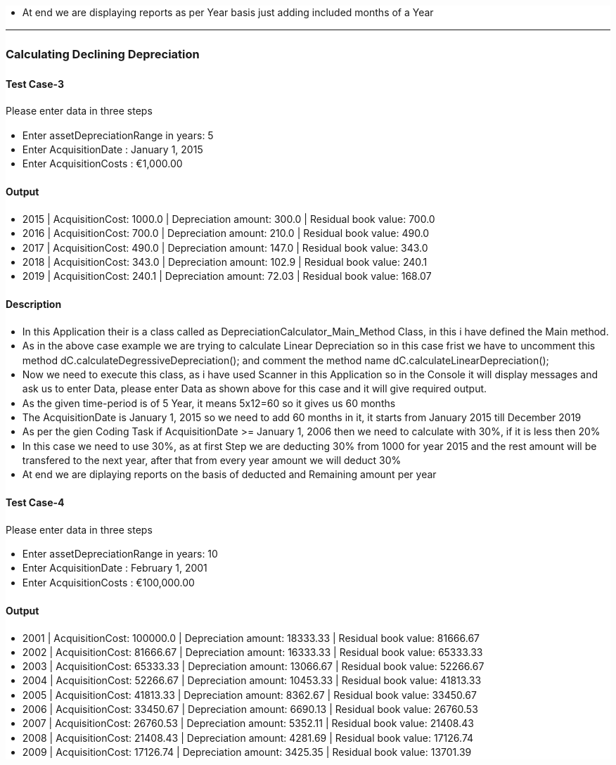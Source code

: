 * At end we are displaying reports as per Year basis just adding  included months of a Year

___
### Calculating Declining Depreciation

#### Test Case-3
Please enter data in three steps
* Enter assetDepreciationRange in years: 5
* Enter AcquisitionDate                : January 1, 2015
* Enter AcquisitionCosts               : €1,000.00

#### Output
* 2015 | AcquisitionCost: 1000.0 | Depreciation amount: 300.0 |  Residual book value: 700.0
* 2016 | AcquisitionCost: 700.0  | Depreciation amount: 210.0 |  Residual book value: 490.0
* 2017 | AcquisitionCost: 490.0  | Depreciation amount: 147.0 |  Residual book value: 343.0
* 2018 | AcquisitionCost: 343.0  | Depreciation amount: 102.9 |  Residual book value: 240.1
* 2019 | AcquisitionCost: 240.1  | Depreciation amount: 72.03 |  Residual book value: 168.07

#### Description
* In this Application their is a class called as DepreciationCalculator_Main_Method Class, in this i have defined the Main method.
* As in the above case example we are trying to calculate  Linear Depreciation so in this case frist we have to uncomment this method  dC.calculateDegressiveDepreciation();
  and comment the method name  dC.calculateLinearDepreciation();
* Now we need to execute this class, as i have used Scanner in this Application so in the Console it will display messages and ask us to enter Data, please enter 
  Data as shown above for this case and it will give required output.
* As the given time-period is of 5 Year, it means 5x12=60  so it gives us  60 months
* The AcquisitionDate is January 1, 2015 so we need to add 60 months in it, it starts from  January 2015  till  December 2019
* As per the gien Coding Task if AcquisitionDate >= January 1, 2006   then we need to calculate with 30%, if it is less then 20%
* In this case we need to use 30%, as at first Step we are deducting 30% from 1000 for year 2015 and the rest amount will be transfered to the next year, after that from every year amount we will deduct 30% 
* At end we are diplaying reports on the basis of deducted and Remaining amount per year


#### Test Case-4
Please enter data in three steps
* Enter assetDepreciationRange in years: 10 
* Enter AcquisitionDate                : February 1, 2001
* Enter AcquisitionCosts               : €100,000.00

#### Output
* 2001 | AcquisitionCost: 100000.0  |     Depreciation amount: 18333.33 |  Residual book value: 81666.67
* 2002 | AcquisitionCost: 81666.67  |    Depreciation amount: 16333.33  |  Residual book value: 65333.33
* 2003 | AcquisitionCost: 65333.33  |     Depreciation amount: 13066.67 |  Residual book value: 52266.67
* 2004 | AcquisitionCost: 52266.67  |     Depreciation amount: 10453.33 |  Residual book value: 41813.33
* 2005 | AcquisitionCost: 41813.33  |     Depreciation amount: 8362.67  |  Residual book value: 33450.67
* 2006 | AcquisitionCost: 33450.67  |     Depreciation amount: 6690.13  |  Residual book value: 26760.53
* 2007 | AcquisitionCost: 26760.53  |     Depreciation amount: 5352.11  |  Residual book value: 21408.43
* 2008 | AcquisitionCost: 21408.43  |     Depreciation amount: 4281.69  |  Residual book value: 17126.74
* 2009 | AcquisitionCost: 17126.74  |     Depreciation amount: 3425.35  |  Residual book value: 13701.39